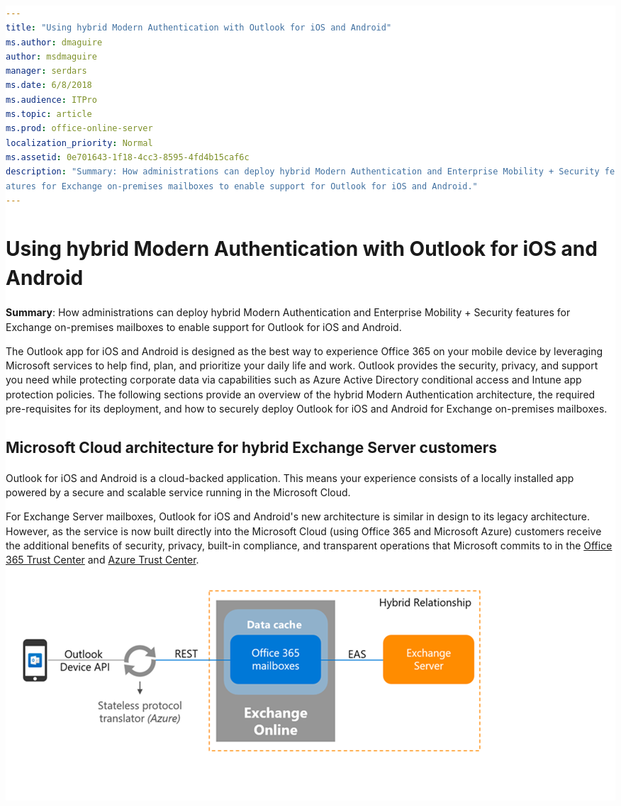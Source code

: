 ```yaml
---
title: "Using hybrid Modern Authentication with Outlook for iOS and Android"
ms.author: dmaguire
author: msdmaguire
manager: serdars
ms.date: 6/8/2018
ms.audience: ITPro
ms.topic: article
ms.prod: office-online-server
localization_priority: Normal
ms.assetid: 0e701643-1f18-4cc3-8595-4fd4b15caf6c
description: "Summary: How administrations can deploy hybrid Modern Authentication and Enterprise Mobility + Security features for Exchange on-premises mailboxes to enable support for Outlook for iOS and Android."
---
```


# Using hybrid Modern Authentication with Outlook for iOS and Android

 **Summary**: How administrations can deploy hybrid Modern Authentication and Enterprise Mobility + Security features for Exchange on-premises mailboxes to enable support for Outlook for iOS and Android.
  
The Outlook app for iOS and Android is designed as the best way to experience Office 365 on your mobile device by leveraging Microsoft services to help find, plan, and prioritize your daily life and work. Outlook provides the security, privacy, and support you need while protecting corporate data via capabilities such as Azure Active Directory conditional access and Intune app protection policies. The following sections provide an overview of the hybrid Modern Authentication architecture, the required pre-requisites for its deployment, and how to securely deploy Outlook for iOS and Android for Exchange on-premises mailboxes.
  
## Microsoft Cloud architecture for hybrid Exchange Server customers

Outlook for iOS and Android is a cloud-backed application. This means your experience consists of a locally installed app powered by a secure and scalable service running in the Microsoft Cloud.
  
For Exchange Server mailboxes, Outlook for iOS and Android's new architecture is similar in design to its legacy architecture. However, as the service is now built directly into the Microsoft Cloud (using Office 365 and Microsoft Azure) customers receive the additional benefits of security, privacy, built-in compliance, and transparent operations that Microsoft commits to in the [Office 365 Trust Center](https://products.office.com/business/office-365-trust-center-welcome) and [Azure Trust Center](https://www.microsoft.com/TrustCenter/CloudServices/Azure).
  
![Hybrid modern authentication in Outlook for iOS and Android](../../media/a2f99c31-cd75-41e7-bf73-bf989976bccd.PNG)
  